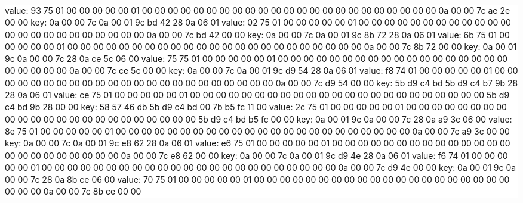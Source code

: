 value:
93 75 01 00 00 00 00 00  01 00 00 00 00 00 00 00
00 00 00 00 00 00 00 00  00 00 00 00 00 00 00 00
0a 00 00 7c ae 2e 00 00
key:
0a 00 00 7c 0a 00 01 9c  bd 42 28 0a 06 01
value:
02 75 01 00 00 00 00 00  01 00 00 00 00 00 00 00
00 00 00 00 00 00 00 00  00 00 00 00 00 00 00 00
0a 00 00 7c bd 42 00 00
key:
0a 00 00 7c 0a 00 01 9c  8b 72 28 0a 06 01
value:
6b 75 01 00 00 00 00 00  01 00 00 00 00 00 00 00
00 00 00 00 00 00 00 00  00 00 00 00 00 00 00 00
0a 00 00 7c 8b 72 00 00
key:
0a 00 01 9c 0a 00 00 7c  28 0a ce 5c 06 00
value:
75 75 01 00 00 00 00 00  01 00 00 00 00 00 00 00
00 00 00 00 00 00 00 00  00 00 00 00 00 00 00 00
0a 00 00 7c ce 5c 00 00
key:
0a 00 00 7c 0a 00 01 9c  d9 54 28 0a 06 01
value:
f8 74 01 00 00 00 00 00  01 00 00 00 00 00 00 00
00 00 00 00 00 00 00 00  00 00 00 00 00 00 00 00
0a 00 00 7c d9 54 00 00
key:
5b d9 c4 bd 5b d9 c4 b7  9b 28 28 0a 06 01
value:
ce 75 01 00 00 00 00 00  01 00 00 00 00 00 00 00
00 00 00 00 00 00 00 00  00 00 00 00 00 00 00 00
5b d9 c4 bd 9b 28 00 00
key:
58 57 46 db 5b d9 c4 bd  00 7b b5 fc 11 00
value:
2c 75 01 00 00 00 00 00  01 00 00 00 00 00 00 00
00 00 00 00 00 00 00 00  00 00 00 00 00 00 00 00
5b d9 c4 bd b5 fc 00 00
key:
0a 00 01 9c 0a 00 00 7c  28 0a a9 3c 06 00
value:
8e 75 01 00 00 00 00 00  01 00 00 00 00 00 00 00
00 00 00 00 00 00 00 00  00 00 00 00 00 00 00 00
0a 00 00 7c a9 3c 00 00
key:
0a 00 00 7c 0a 00 01 9c  e8 62 28 0a 06 01
value:
e6 75 01 00 00 00 00 00  01 00 00 00 00 00 00 00
00 00 00 00 00 00 00 00  00 00 00 00 00 00 00 00
0a 00 00 7c e8 62 00 00
key:
0a 00 00 7c 0a 00 01 9c  d9 4e 28 0a 06 01
value:
f6 74 01 00 00 00 00 00  01 00 00 00 00 00 00 00
00 00 00 00 00 00 00 00  00 00 00 00 00 00 00 00
0a 00 00 7c d9 4e 00 00
key:
0a 00 01 9c 0a 00 00 7c  28 0a 8b ce 06 00
value:
70 75 01 00 00 00 00 00  01 00 00 00 00 00 00 00
00 00 00 00 00 00 00 00  00 00 00 00 00 00 00 00
0a 00 00 7c 8b ce 00 00